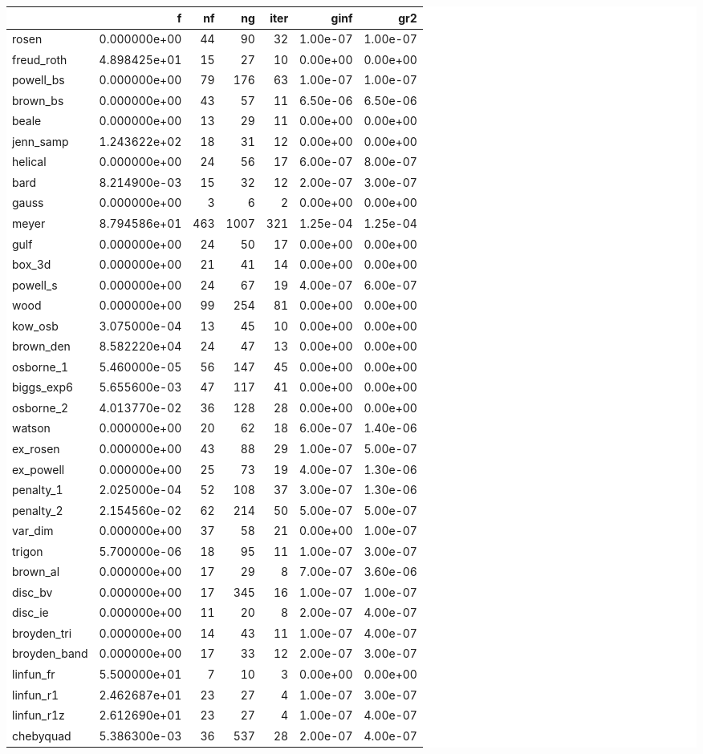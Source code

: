 |             |            f|  nf|   ng| iter|     ginf|      gr2|
|:------------|------------:|---:|----:|----:|--------:|--------:|
|rosen        | 0.000000e+00|  44|   90|   32| 1.00e-07| 1.00e-07|
|freud_roth   | 4.898425e+01|  15|   27|   10| 0.00e+00| 0.00e+00|
|powell_bs    | 0.000000e+00|  79|  176|   63| 1.00e-07| 1.00e-07|
|brown_bs     | 0.000000e+00|  43|   57|   11| 6.50e-06| 6.50e-06|
|beale        | 0.000000e+00|  13|   29|   11| 0.00e+00| 0.00e+00|
|jenn_samp    | 1.243622e+02|  18|   31|   12| 0.00e+00| 0.00e+00|
|helical      | 0.000000e+00|  24|   56|   17| 6.00e-07| 8.00e-07|
|bard         | 8.214900e-03|  15|   32|   12| 2.00e-07| 3.00e-07|
|gauss        | 0.000000e+00|   3|    6|    2| 0.00e+00| 0.00e+00|
|meyer        | 8.794586e+01| 463| 1007|  321| 1.25e-04| 1.25e-04|
|gulf         | 0.000000e+00|  24|   50|   17| 0.00e+00| 0.00e+00|
|box_3d       | 0.000000e+00|  21|   41|   14| 0.00e+00| 0.00e+00|
|powell_s     | 0.000000e+00|  24|   67|   19| 4.00e-07| 6.00e-07|
|wood         | 0.000000e+00|  99|  254|   81| 0.00e+00| 0.00e+00|
|kow_osb      | 3.075000e-04|  13|   45|   10| 0.00e+00| 0.00e+00|
|brown_den    | 8.582220e+04|  24|   47|   13| 0.00e+00| 0.00e+00|
|osborne_1    | 5.460000e-05|  56|  147|   45| 0.00e+00| 0.00e+00|
|biggs_exp6   | 5.655600e-03|  47|  117|   41| 0.00e+00| 0.00e+00|
|osborne_2    | 4.013770e-02|  36|  128|   28| 0.00e+00| 0.00e+00|
|watson       | 0.000000e+00|  20|   62|   18| 6.00e-07| 1.40e-06|
|ex_rosen     | 0.000000e+00|  43|   88|   29| 1.00e-07| 5.00e-07|
|ex_powell    | 0.000000e+00|  25|   73|   19| 4.00e-07| 1.30e-06|
|penalty_1    | 2.025000e-04|  52|  108|   37| 3.00e-07| 1.30e-06|
|penalty_2    | 2.154560e-02|  62|  214|   50| 5.00e-07| 5.00e-07|
|var_dim      | 0.000000e+00|  37|   58|   21| 0.00e+00| 1.00e-07|
|trigon       | 5.700000e-06|  18|   95|   11| 1.00e-07| 3.00e-07|
|brown_al     | 0.000000e+00|  17|   29|    8| 7.00e-07| 3.60e-06|
|disc_bv      | 0.000000e+00|  17|  345|   16| 1.00e-07| 1.00e-07|
|disc_ie      | 0.000000e+00|  11|   20|    8| 2.00e-07| 4.00e-07|
|broyden_tri  | 0.000000e+00|  14|   43|   11| 1.00e-07| 4.00e-07|
|broyden_band | 0.000000e+00|  17|   33|   12| 2.00e-07| 3.00e-07|
|linfun_fr    | 5.500000e+01|   7|   10|    3| 0.00e+00| 0.00e+00|
|linfun_r1    | 2.462687e+01|  23|   27|    4| 1.00e-07| 3.00e-07|
|linfun_r1z   | 2.612690e+01|  23|   27|    4| 1.00e-07| 4.00e-07|
|chebyquad    | 5.386300e-03|  36|  537|   28| 2.00e-07| 4.00e-07|
